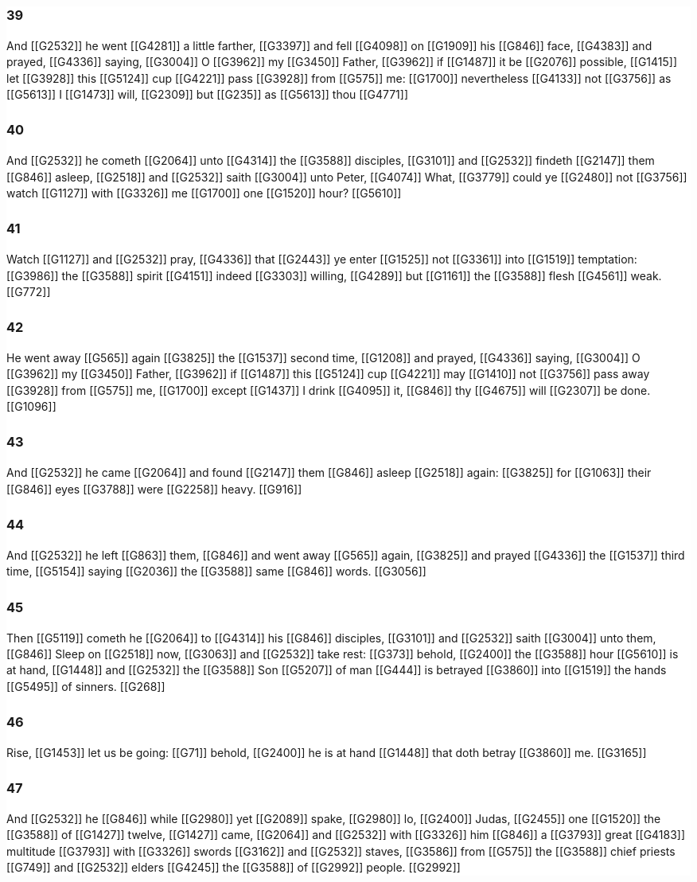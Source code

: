 ### 39
And [[G2532]] he went [[G4281]] a little farther, [[G3397]] and fell [[G4098]] on [[G1909]] his [[G846]] face, [[G4383]] and prayed, [[G4336]] saying, [[G3004]] O [[G3962]] my [[G3450]] Father, [[G3962]] if [[G1487]] it be [[G2076]] possible, [[G1415]] let [[G3928]] this [[G5124]] cup [[G4221]] pass [[G3928]] from [[G575]] me: [[G1700]] nevertheless [[G4133]] not [[G3756]] as [[G5613]] I [[G1473]] will, [[G2309]] but [[G235]] as [[G5613]] thou [[G4771]]

### 40
And [[G2532]] he cometh [[G2064]] unto [[G4314]] the [[G3588]] disciples, [[G3101]] and [[G2532]] findeth [[G2147]] them [[G846]] asleep, [[G2518]] and [[G2532]] saith [[G3004]] unto Peter, [[G4074]] What, [[G3779]] could ye [[G2480]] not [[G3756]] watch [[G1127]] with [[G3326]] me [[G1700]] one [[G1520]] hour? [[G5610]]

### 41
Watch [[G1127]] and [[G2532]] pray, [[G4336]] that [[G2443]] ye enter [[G1525]] not [[G3361]] into [[G1519]] temptation: [[G3986]] the [[G3588]] spirit [[G4151]] indeed [[G3303]] willing, [[G4289]] but [[G1161]] the [[G3588]] flesh [[G4561]] weak. [[G772]]

### 42
He went away [[G565]] again [[G3825]] the [[G1537]] second time, [[G1208]] and prayed, [[G4336]] saying, [[G3004]] O [[G3962]] my [[G3450]] Father, [[G3962]] if [[G1487]] this [[G5124]] cup [[G4221]] may [[G1410]] not [[G3756]] pass away [[G3928]] from [[G575]] me, [[G1700]] except [[G1437]] I drink [[G4095]] it, [[G846]] thy [[G4675]] will [[G2307]] be done. [[G1096]]

### 43
And [[G2532]] he came [[G2064]] and found [[G2147]] them [[G846]] asleep [[G2518]] again: [[G3825]] for [[G1063]] their [[G846]] eyes [[G3788]] were [[G2258]] heavy. [[G916]]

### 44
And [[G2532]] he left [[G863]] them, [[G846]] and went away [[G565]] again, [[G3825]] and prayed [[G4336]] the [[G1537]] third time, [[G5154]] saying [[G2036]] the [[G3588]] same [[G846]] words. [[G3056]]

### 45
Then [[G5119]] cometh he [[G2064]] to [[G4314]] his [[G846]] disciples, [[G3101]] and [[G2532]] saith [[G3004]] unto them, [[G846]] Sleep on [[G2518]] now, [[G3063]] and [[G2532]] take rest: [[G373]] behold, [[G2400]] the [[G3588]] hour [[G5610]] is at hand, [[G1448]] and [[G2532]] the [[G3588]] Son [[G5207]] of man [[G444]] is betrayed [[G3860]] into [[G1519]] the hands [[G5495]] of sinners. [[G268]]

### 46
Rise, [[G1453]] let us be going: [[G71]] behold, [[G2400]] he is at hand [[G1448]] that doth betray [[G3860]] me. [[G3165]]

### 47
And [[G2532]] he [[G846]] while [[G2980]] yet [[G2089]] spake, [[G2980]] lo, [[G2400]] Judas, [[G2455]] one [[G1520]] the [[G3588]] of [[G1427]] twelve, [[G1427]] came, [[G2064]] and [[G2532]] with [[G3326]] him [[G846]] a [[G3793]] great [[G4183]] multitude [[G3793]] with [[G3326]] swords [[G3162]] and [[G2532]] staves, [[G3586]] from [[G575]] the [[G3588]] chief priests [[G749]] and [[G2532]] elders [[G4245]] the [[G3588]] of [[G2992]] people. [[G2992]]
